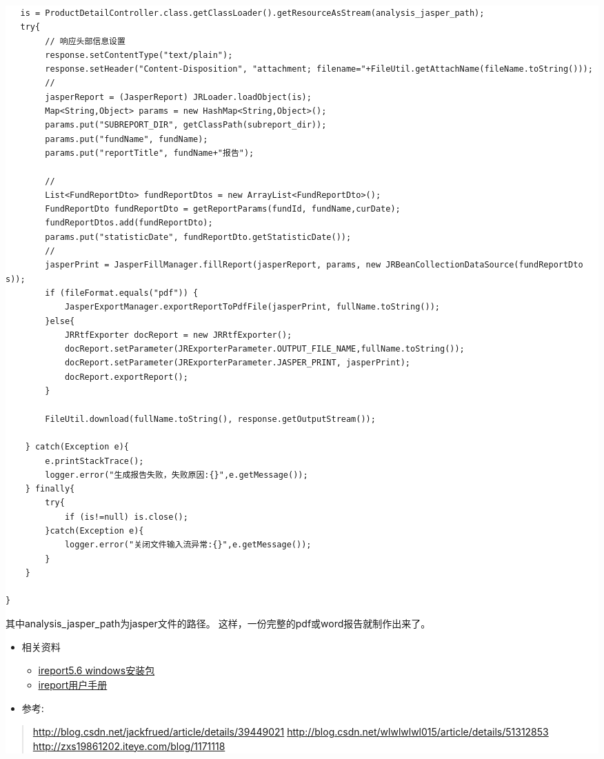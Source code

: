 ```
   is = ProductDetailController.class.getClassLoader().getResourceAsStream(analysis_jasper_path);
   try{
        // 响应头部信息设置
        response.setContentType("text/plain");
        response.setHeader("Content-Disposition", "attachment; filename="+FileUtil.getAttachName(fileName.toString()));
        //
        jasperReport = (JasperReport) JRLoader.loadObject(is);
        Map<String,Object> params = new HashMap<String,Object>();
        params.put("SUBREPORT_DIR", getClassPath(subreport_dir));
        params.put("fundName", fundName);
        params.put("reportTitle", fundName+"报告");
          
        // 
        List<FundReportDto> fundReportDtos = new ArrayList<FundReportDto>();
        FundReportDto fundReportDto = getReportParams(fundId, fundName,curDate);
        fundReportDtos.add(fundReportDto);
        params.put("statisticDate", fundReportDto.getStatisticDate());
        // 
        jasperPrint = JasperFillManager.fillReport(jasperReport, params, new JRBeanCollectionDataSource(fundReportDtos));
        if (fileFormat.equals("pdf")) {
            JasperExportManager.exportReportToPdfFile(jasperPrint, fullName.toString());
        }else{
            JRRtfExporter docReport = new JRRtfExporter();
            docReport.setParameter(JRExporterParameter.OUTPUT_FILE_NAME,fullName.toString());
            docReport.setParameter(JRExporterParameter.JASPER_PRINT, jasperPrint);
            docReport.exportReport();
        }
        
        FileUtil.download(fullName.toString(), response.getOutputStream());
                
    } catch(Exception e){
        e.printStackTrace();
        logger.error("生成报告失败，失败原因:{}",e.getMessage());
    } finally{
        try{
            if (is!=null) is.close();
        }catch(Exception e){
            logger.error("关闭文件输入流异常:{}",e.getMessage());
        }
    }
        
}
```
其中analysis_jasper_path为jasper文件的路径。
这样，一份完整的pdf或word报告就制作出来了。



- 相关资料
   - [ireport5.6 windows安装包](http://kekefund.com/soft/iReport-5.6.0.zip)
   - [ireport用户手册](http://kekefund.com/soft/ireport-ultimate-guide.pdf)

- 参考:
> http://blog.csdn.net/jackfrued/article/details/39449021
> http://blog.csdn.net/wlwlwlwl015/article/details/51312853
> http://zxs19861202.iteye.com/blog/1171118

